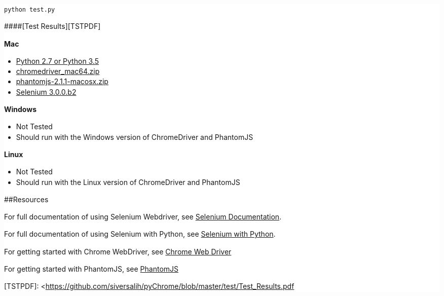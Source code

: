 ```sh
python test.py
```

####[Test Results][TSTPDF]

**Mac**

-	[Python 2.7 or Python 3.5][tm1]
-	[chromedriver_mac64.zip][tm2]
- 	[phantomjs-2.1.1-macosx.zip][r5]
-	[Selenium 3.0.0.b2][tm3]

**Windows**

-	Not Tested
-  Should run with the Windows version of ChromeDriver and PhantomJS

**Linux**

-	Not Tested
-  Should run with the Linux version of ChromeDriver and PhantomJS

##Resources

For full documentation of using Selenium Webdriver, see [Selenium Documentation][df4]. 

For full documentation of using Selenium with Python, see [Selenium with Python][df0]. 

For getting started with Chrome WebDriver, see [Chrome Web Driver][df5]

For getting started with PhantomJS, see [PhantomJS][df7]



[tm1]: <https://www.python.org/downloads/>
[tm2]: <http://chromedriver.storage.googleapis.com/index.html?path=2.23/>
[tm3]: <https://pypi.python.org/pypi/selenium>

[r1]: <https://www.python.org/downloads/>
[r2]: <http://www.seleniumhq.org/download/>
[r3]: <https://www.google.com/chrome/browser/desktop/>
[r4]: <http://chromedriver.storage.googleapis.com/index.html?path=2.23/>
[r5]: <http://phantomjs.org/download.html>

[df0]: <http://selenium-python.readthedocs.io/>
[df1]: <http://selenium-python.readthedocs.io/installation.html>
[df2]: <https://sites.google.com/a/chromium.org/chromedriver/home>
[df3]: <https://sites.google.com/a/chromium.org/chromedriver/downloads>
[df4]: <http://www.seleniumhq.org/docs/>
[df5]: <https://sites.google.com/a/chromium.org/chromedriver/getting-started>
[df6]: <http://phantomjs.org/documentation/>
[df7]: <http://phantomjs.org/quick-start.html>

[DSNIMG]: <https://github.com/siversalih/pyChrome/blob/master/design/Design_Chart.png>
[TSTPDF]: <https://github.com/siversalih/pyChrome/blob/master/test/Test_Results.pdf